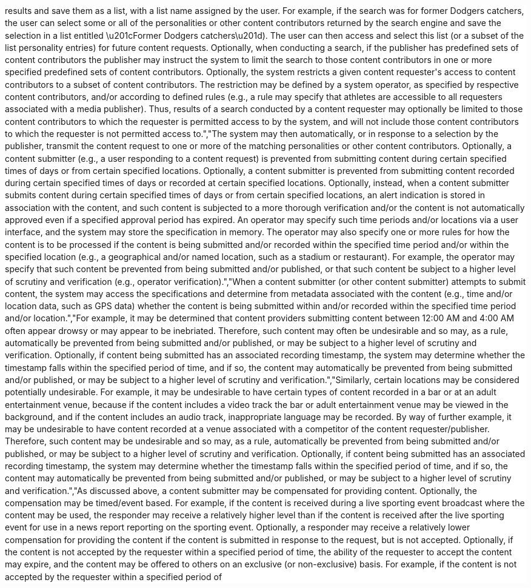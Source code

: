 results and save them as a list, with a list name assigned by the user. For example, if the search was for former Dodgers catchers, the user can select some or all of the personalities or other content contributors returned by the search engine and save the selection in a list entitled \u201cFormer Dodgers catchers\u201d). The user can then access and select this list (or a subset of the list personality entries) for future content requests. Optionally, when conducting a search, if the publisher has predefined sets of content contributors the publisher may instruct the system to limit the search to those content contributors in one or more specified predefined sets of content contributors. Optionally, the system restricts a given content requester's access to content contributors to a subset of content contributors. The restriction may be defined by a system operator, as specified by respective content contributors, and\/or according to defined rules (e.g., a rule may specify that athletes are accessible to all requesters associated with a media publisher). Thus, results of a search conducted by a content requester may optionally be limited to those content contributors to which the requester is permitted access to by the system, and will not include those content contributors to which the requester is not permitted access to.","The system may then automatically, or in response to a selection by the publisher, transmit the content request to one or more of the matching personalities or other content contributors. Optionally, a content submitter (e.g., a user responding to a content request) is prevented from submitting content during certain specified times of days or from certain specified locations. Optionally, a content submitter is prevented from submitting content recorded during certain specified times of days or recorded at certain specified locations. Optionally, instead, when a content submitter submits content during certain specified times of days or from certain specified locations, an alert indication is stored in association with the content, and such content is subjected to a more thorough verification and\/or the content is not automatically approved even if a specified approval period has expired. An operator may specify such time periods and\/or locations via a user interface, and the system may store the specification in memory. The operator may also specify one or more rules for how the content is to be processed if the content is being submitted and\/or recorded within the specified time period and\/or within the specified location (e.g., a geographical and\/or named location, such as a stadium or restaurant). For example, the operator may specify that such content be prevented from being submitted and\/or published, or that such content be subject to a higher level of scrutiny and verification (e.g., operator verification).","When a content submitter (or other content submitter) attempts to submit content, the system may access the specifications and determine from metadata associated with the content (e.g., time and\/or location data, such as GPS data) whether the content is being submitted within and\/or recorded within the specified time period and\/or location.","For example, it may be determined that content providers submitting content between 12:00 AM and 4:00 AM often appear drowsy or may appear to be inebriated. Therefore, such content may often be undesirable and so may, as a rule, automatically be prevented from being submitted and\/or published, or may be subject to a higher level of scrutiny and verification. Optionally, if content being submitted has an associated recording timestamp, the system may determine whether the timestamp falls within the specified period of time, and if so, the content may automatically be prevented from being submitted and\/or published, or may be subject to a higher level of scrutiny and verification.","Similarly, certain locations may be considered potentially undesirable. For example, it may be undesirable to have certain types of content recorded in a bar or at an adult entertainment venue, because if the content includes a video track the bar or adult entertainment venue may be viewed in the background, and if the content includes an audio track, inappropriate language may be recorded. By way of further example, it may be undesirable to have content recorded at a venue associated with a competitor of the content requester\/publisher. Therefore, such content may be undesirable and so may, as a rule, automatically be prevented from being submitted and\/or published, or may be subject to a higher level of scrutiny and verification. Optionally, if content being submitted has an associated recording timestamp, the system may determine whether the timestamp falls within the specified period of time, and if so, the content may automatically be prevented from being submitted and\/or published, or may be subject to a higher level of scrutiny and verification.","As discussed above, a content submitter may be compensated for providing content. Optionally, the compensation may be timed\/event based. For example, if the content is received during a live sporting event broadcast where the content may be used, the responder may receive a relatively higher level than if the content is received after the live sporting event for use in a news report reporting on the sporting event. Optionally, a responder may receive a relatively lower compensation for providing the content if the content is submitted in response to the request, but is not accepted. Optionally, if the content is not accepted by the requester within a specified period of time, the ability of the requester to accept the content may expire, and the content may be offered to others on an exclusive (or non-exclusive) basis. For example, if the content is not accepted by the requester within a specified period of